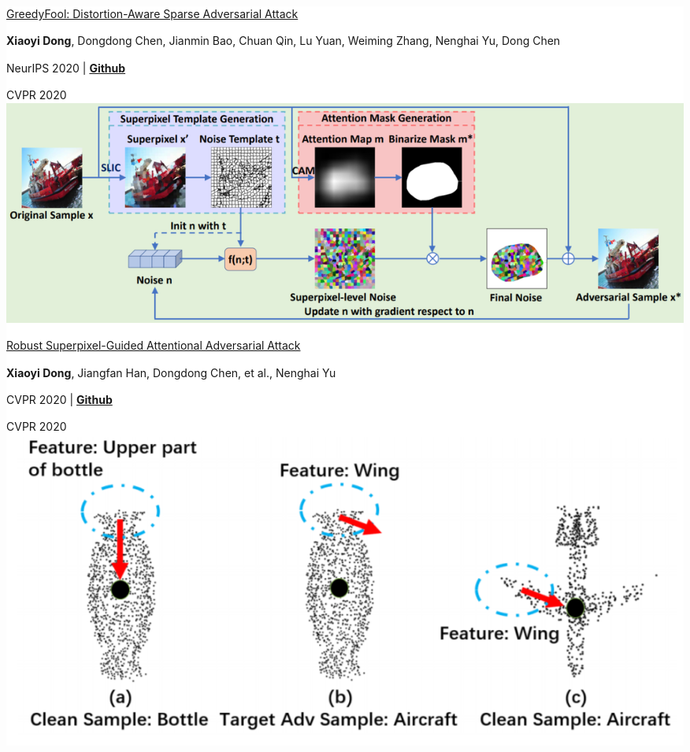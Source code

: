 [ GreedyFool: Distortion-Aware Sparse Adversarial Attack ](https://arxiv.org/pdf/2010.13773.pdf)

**Xiaoyi Dong**, Dongdong Chen, Jianmin Bao, Chuan Qin, Lu Yuan, Weiming Zhang, Nenghai Yu, Dong Chen 

NeurIPS 2020  \| [**Github**](https://github.com/LightDXY/GreedyFool) 

</div>
</div>


<div class='paper-box'><div class='paper-box-image'><div><div class="badge">CVPR 2020</div><img src='images/cvpr20_superatt.PNG' alt="sym" width="100%"></div></div>
<div class='paper-box-text' markdown="1">

[Robust Superpixel-Guided Attentional Adversarial Attack](https://openaccess.thecvf.com/content_CVPR_2020/papers/Dong_Robust_Superpixel-Guided_Attentional_Adversarial_Attack_CVPR_2020_paper.pdf)

**Xiaoyi Dong**, Jiangfan Han, Dongdong Chen, et al., Nenghai Yu 

CVPR 2020  \| [**Github**](https://github.com/LightDXY/Super_Pix_Adv) 

</div>
</div>


<div class='paper-box'><div class='paper-box-image'><div><div class="badge">CVPR 2020</div><img src='images/cvpr20_sr3d.PNG' alt="sym" width="100%"></div></div>
<div class='paper-box-text' markdown="1">
